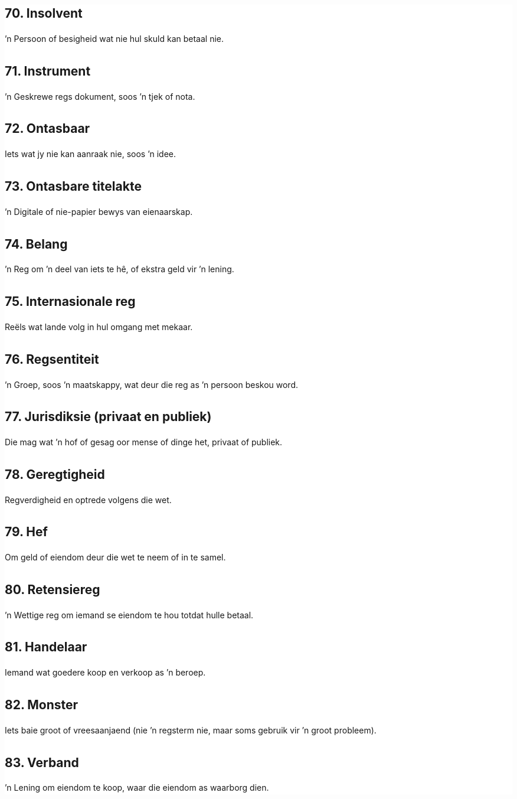 ## 70. Insolvent
’n Persoon of besigheid wat nie hul skuld kan betaal nie.

## 71. Instrument
’n Geskrewe regs dokument, soos ’n tjek of nota.

## 72. Ontasbaar
Iets wat jy nie kan aanraak nie, soos ’n idee.

## 73. Ontasbare titelakte
’n Digitale of nie-papier bewys van eienaarskap.

## 74. Belang
’n Reg om ’n deel van iets te hê, of ekstra geld vir ’n lening.

## 75. Internasionale reg
Reëls wat lande volg in hul omgang met mekaar.

## 76. Regsentiteit
’n Groep, soos ’n maatskappy, wat deur die reg as ’n persoon beskou word.

## 77. Jurisdiksie (privaat en publiek)
Die mag wat ’n hof of gesag oor mense of dinge het, privaat of publiek.

## 78. Geregtigheid
Regverdigheid en optrede volgens die wet.

## 79. Hef
Om geld of eiendom deur die wet te neem of in te samel.

## 80. Retensiereg
’n Wettige reg om iemand se eiendom te hou totdat hulle betaal.

## 81. Handelaar
Iemand wat goedere koop en verkoop as ’n beroep.

## 82. Monster
Iets baie groot of vreesaanjaend (nie ’n regsterm nie, maar soms gebruik vir ’n groot probleem).

## 83. Verband
’n Lening om eiendom te koop, waar die eiendom as waarborg dien.

